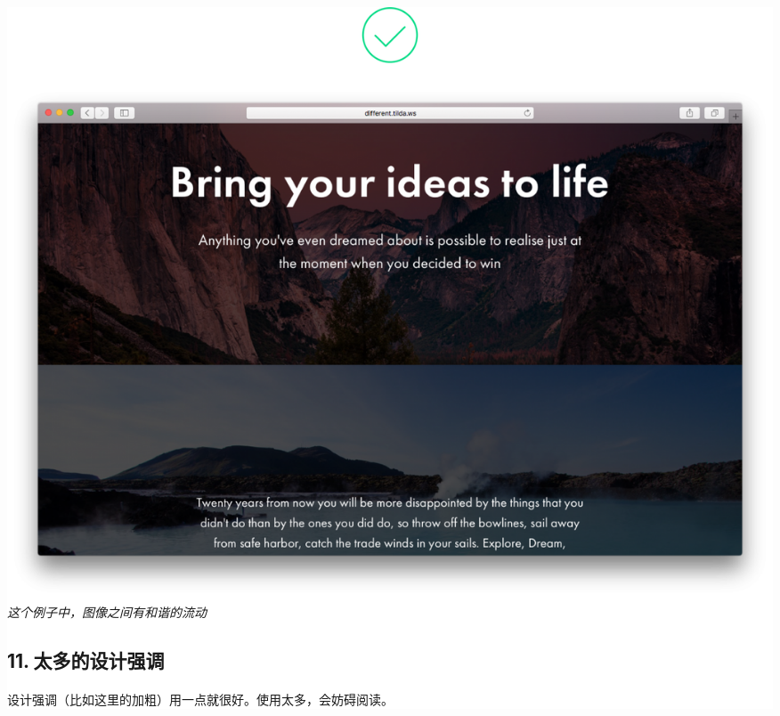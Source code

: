 ![](../images/2018-08-11/25.2.png "Image with caption")
_这个例子中，图像之间有和谐的流动_

## 11. 太多的设计强调

设计强调（比如这里的加粗）用一点就很好。使用太多，会妨碍阅读。
